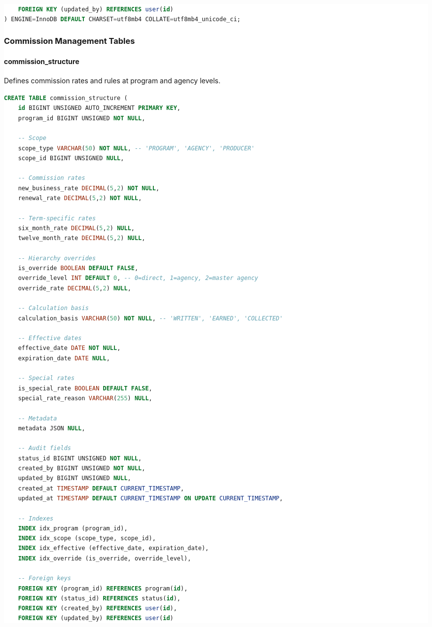 ```sql
    FOREIGN KEY (updated_by) REFERENCES user(id)
) ENGINE=InnoDB DEFAULT CHARSET=utf8mb4 COLLATE=utf8mb4_unicode_ci;
```

### Commission Management Tables

#### commission_structure
Defines commission rates and rules at program and agency levels.

```sql
CREATE TABLE commission_structure (
    id BIGINT UNSIGNED AUTO_INCREMENT PRIMARY KEY,
    program_id BIGINT UNSIGNED NOT NULL,
    
    -- Scope
    scope_type VARCHAR(50) NOT NULL, -- 'PROGRAM', 'AGENCY', 'PRODUCER'
    scope_id BIGINT UNSIGNED NULL,
    
    -- Commission rates
    new_business_rate DECIMAL(5,2) NOT NULL,
    renewal_rate DECIMAL(5,2) NOT NULL,
    
    -- Term-specific rates
    six_month_rate DECIMAL(5,2) NULL,
    twelve_month_rate DECIMAL(5,2) NULL,
    
    -- Hierarchy overrides
    is_override BOOLEAN DEFAULT FALSE,
    override_level INT DEFAULT 0, -- 0=direct, 1=agency, 2=master agency
    override_rate DECIMAL(5,2) NULL,
    
    -- Calculation basis
    calculation_basis VARCHAR(50) NOT NULL, -- 'WRITTEN', 'EARNED', 'COLLECTED'
    
    -- Effective dates
    effective_date DATE NOT NULL,
    expiration_date DATE NULL,
    
    -- Special rates
    is_special_rate BOOLEAN DEFAULT FALSE,
    special_rate_reason VARCHAR(255) NULL,
    
    -- Metadata
    metadata JSON NULL,
    
    -- Audit fields
    status_id BIGINT UNSIGNED NOT NULL,
    created_by BIGINT UNSIGNED NOT NULL,
    updated_by BIGINT UNSIGNED NULL,
    created_at TIMESTAMP DEFAULT CURRENT_TIMESTAMP,
    updated_at TIMESTAMP DEFAULT CURRENT_TIMESTAMP ON UPDATE CURRENT_TIMESTAMP,
    
    -- Indexes
    INDEX idx_program (program_id),
    INDEX idx_scope (scope_type, scope_id),
    INDEX idx_effective (effective_date, expiration_date),
    INDEX idx_override (is_override, override_level),
    
    -- Foreign keys
    FOREIGN KEY (program_id) REFERENCES program(id),
    FOREIGN KEY (status_id) REFERENCES status(id),
    FOREIGN KEY (created_by) REFERENCES user(id),
    FOREIGN KEY (updated_by) REFERENCES user(id)
```
